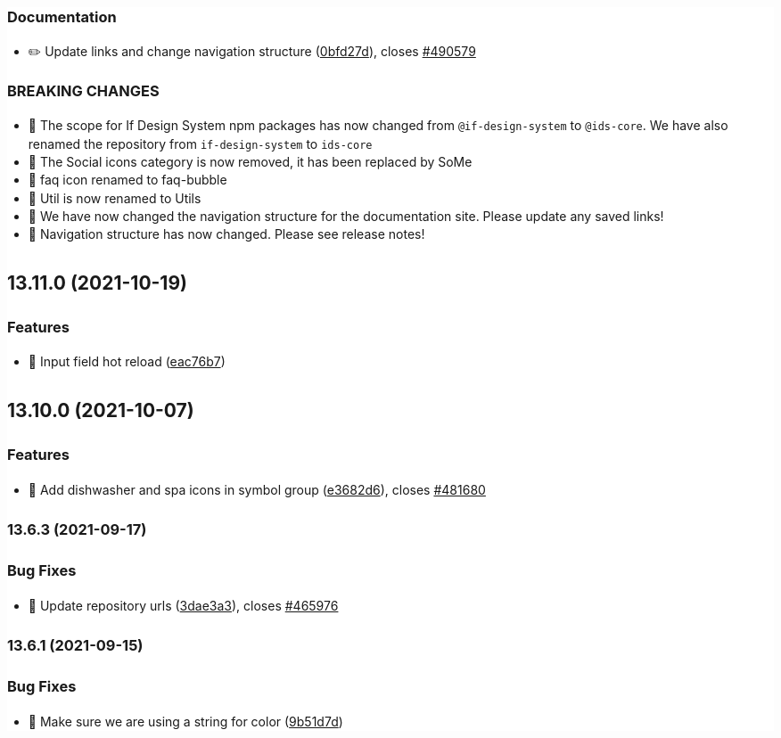 ### Documentation

- ✏️ Update links and change navigation structure ([0bfd27d](https://dev.azure.com/if-it/If%20Design%20Hub/_git/ids-core/commit/0bfd27d1ba89a5ab24f43111185ec77a4f368e84)), closes [#490579](https://dev.azure.com/if-it/If%20Design%20Hub/_boards/board/t/If%20Design%20Hub%20Team/Stories/?workitem=/490579)

### BREAKING CHANGES

- 🧨 The scope for If Design System npm packages has now changed from
`@if-design-system` to `@ids-core`. We have also renamed the repository
from `if-design-system` to `ids-core`
- 🧨 The Social icons category is now removed, it has been replaced by SoMe
- 🧨 faq icon renamed to faq-bubble
- 🧨 Util is now renamed to Utils
- 🧨 We have now changed the navigation structure for the documentation site.
Please update any saved links!
- 🧨 Navigation structure has now changed. Please see release notes!

## 13.11.0 (2021-10-19)

### Features

- 🎸 Input field hot reload ([eac76b7](https://dev.azure.com/if-it/If%20Design%20Hub/_git/if-design-system/commit/eac76b73365c3eb27bc16c055159f6d12488bf3c))

## 13.10.0 (2021-10-07)

### Features

- 🎸 Add dishwasher and spa icons in symbol group ([e3682d6](https://dev.azure.com/if-it/If%20Design%20Hub/_git/if-design-system/commit/e3682d60a5cf98dec695493d806331609c656a91)), closes [#481680](https://dev.azure.com/if-it/If%20Design%20Hub/_boards/board/t/If%20Design%20Hub%20Team/Stories/?workitem=/481680)

### 13.6.3 (2021-09-17)

### Bug Fixes

- 🐛 Update repository urls ([3dae3a3](https://dev.azure.com/if-it/If%20Design%20Hub/_git/if-design-system/commit/3dae3a39f23bf3bdc56d6eee2bb455b4e529ab62)), closes [#465976](https://dev.azure.com/if-it/If%20Design%20Hub/_boards/board/t/If%20Design%20Hub%20Team/Stories/?workitem=/465976)

### 13.6.1 (2021-09-15)

### Bug Fixes

- 🐛 Make sure we are using a string for color ([9b51d7d](https://dev.azure.com/if-it/If%20Design%20Hub/_git/if-design-system/commit/9b51d7da5efd27ffa46088e20dead9b22c130c23))
